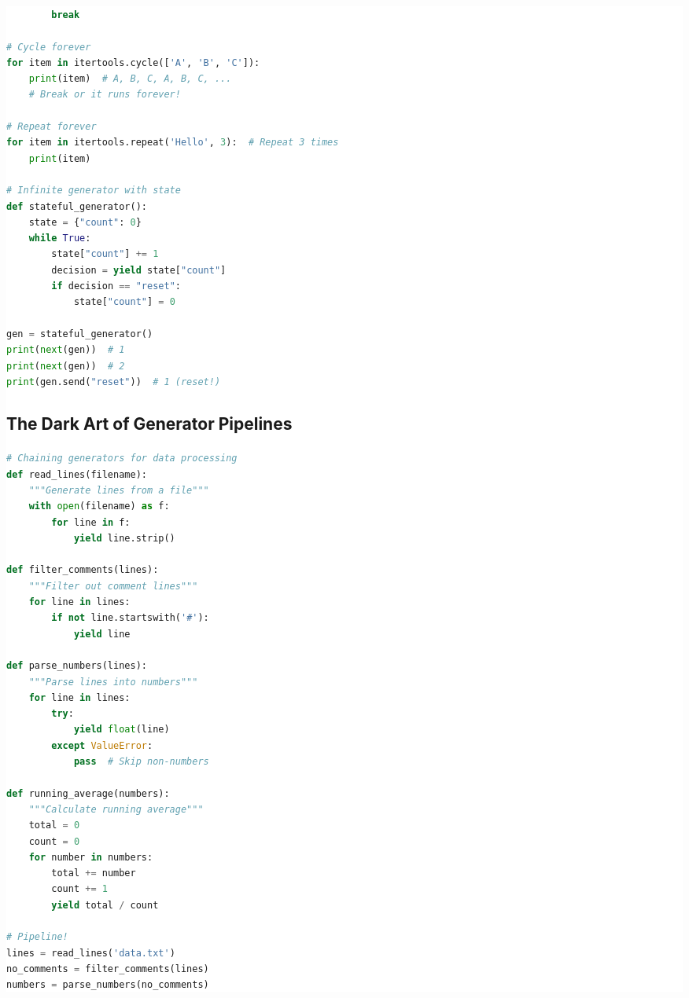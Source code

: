 ```python
        break

# Cycle forever
for item in itertools.cycle(['A', 'B', 'C']):
    print(item)  # A, B, C, A, B, C, ...
    # Break or it runs forever!

# Repeat forever
for item in itertools.repeat('Hello', 3):  # Repeat 3 times
    print(item)

# Infinite generator with state
def stateful_generator():
    state = {"count": 0}
    while True:
        state["count"] += 1
        decision = yield state["count"]
        if decision == "reset":
            state["count"] = 0

gen = stateful_generator()
print(next(gen))  # 1
print(next(gen))  # 2
print(gen.send("reset"))  # 1 (reset!)
```

## The Dark Art of Generator Pipelines

```python
# Chaining generators for data processing
def read_lines(filename):
    """Generate lines from a file"""
    with open(filename) as f:
        for line in f:
            yield line.strip()

def filter_comments(lines):
    """Filter out comment lines"""
    for line in lines:
        if not line.startswith('#'):
            yield line

def parse_numbers(lines):
    """Parse lines into numbers"""
    for line in lines:
        try:
            yield float(line)
        except ValueError:
            pass  # Skip non-numbers

def running_average(numbers):
    """Calculate running average"""
    total = 0
    count = 0
    for number in numbers:
        total += number
        count += 1
        yield total / count

# Pipeline!
lines = read_lines('data.txt')
no_comments = filter_comments(lines)
numbers = parse_numbers(no_comments)
```